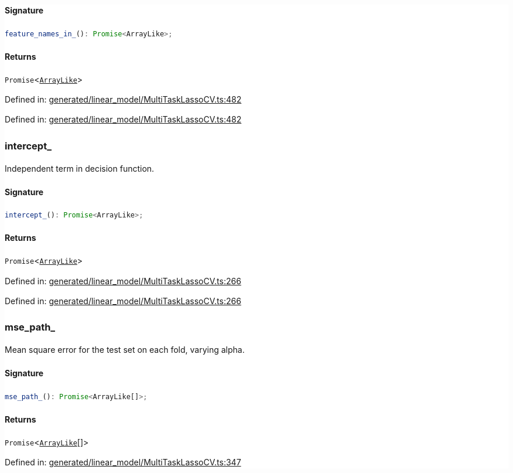 #### Signature

```ts
feature_names_in_(): Promise<ArrayLike>;
```

#### Returns

`Promise`\<[`ArrayLike`](../types/ArrayLike.md)\>

Defined in:  [generated/linear\_model/MultiTaskLassoCV.ts:482](https://github.com/transitive-bullshit/scikit-learn-ts/blob/b59c1ff/packages/sklearn/src/generated/linear_model/MultiTaskLassoCV.ts#L482)

Defined in:  [generated/linear\_model/MultiTaskLassoCV.ts:482](https://github.com/transitive-bullshit/scikit-learn-ts/blob/b59c1ff/packages/sklearn/src/generated/linear_model/MultiTaskLassoCV.ts#L482)

### intercept\_

Independent term in decision function.

#### Signature

```ts
intercept_(): Promise<ArrayLike>;
```

#### Returns

`Promise`\<[`ArrayLike`](../types/ArrayLike.md)\>

Defined in:  [generated/linear\_model/MultiTaskLassoCV.ts:266](https://github.com/transitive-bullshit/scikit-learn-ts/blob/b59c1ff/packages/sklearn/src/generated/linear_model/MultiTaskLassoCV.ts#L266)

Defined in:  [generated/linear\_model/MultiTaskLassoCV.ts:266](https://github.com/transitive-bullshit/scikit-learn-ts/blob/b59c1ff/packages/sklearn/src/generated/linear_model/MultiTaskLassoCV.ts#L266)

### mse\_path\_

Mean square error for the test set on each fold, varying alpha.

#### Signature

```ts
mse_path_(): Promise<ArrayLike[]>;
```

#### Returns

`Promise`\<[`ArrayLike`](../types/ArrayLike.md)[]\>

Defined in:  [generated/linear\_model/MultiTaskLassoCV.ts:347](https://github.com/transitive-bullshit/scikit-learn-ts/blob/b59c1ff/packages/sklearn/src/generated/linear_model/MultiTaskLassoCV.ts#L347)
